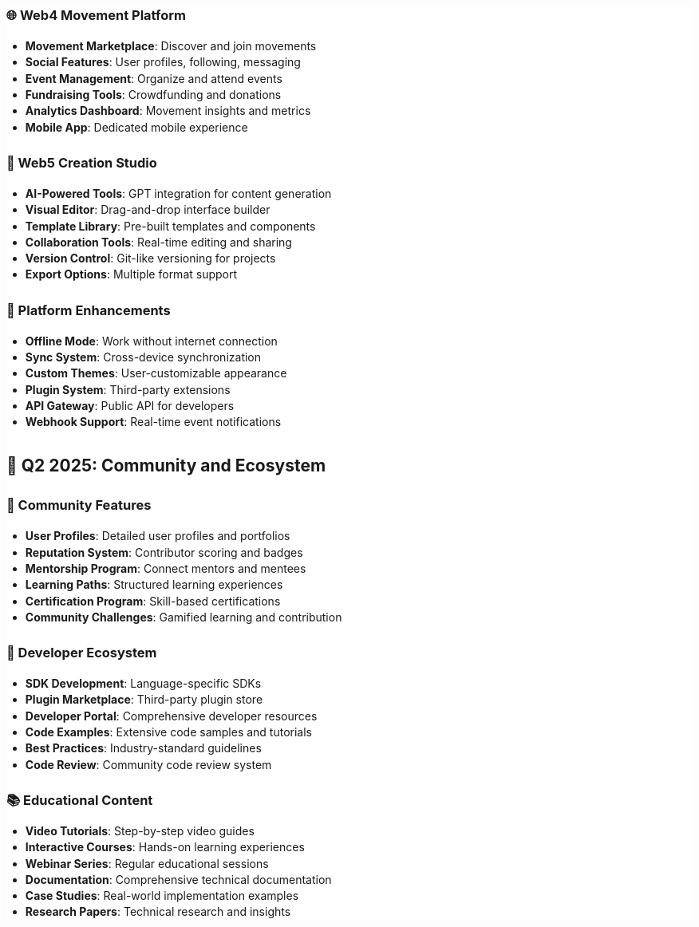 ### 🌐 Web4 Movement Platform
- **Movement Marketplace**: Discover and join movements
- **Social Features**: User profiles, following, messaging
- **Event Management**: Organize and attend events
- **Fundraising Tools**: Crowdfunding and donations
- **Analytics Dashboard**: Movement insights and metrics
- **Mobile App**: Dedicated mobile experience

### 🎨 Web5 Creation Studio
- **AI-Powered Tools**: GPT integration for content generation
- **Visual Editor**: Drag-and-drop interface builder
- **Template Library**: Pre-built templates and components
- **Collaboration Tools**: Real-time editing and sharing
- **Version Control**: Git-like versioning for projects
- **Export Options**: Multiple format support

### 📱 Platform Enhancements
- **Offline Mode**: Work without internet connection
- **Sync System**: Cross-device synchronization
- **Custom Themes**: User-customizable appearance
- **Plugin System**: Third-party extensions
- **API Gateway**: Public API for developers
- **Webhook Support**: Real-time event notifications

## 🌟 Q2 2025: Community and Ecosystem

### 👥 Community Features
- **User Profiles**: Detailed user profiles and portfolios
- **Reputation System**: Contributor scoring and badges
- **Mentorship Program**: Connect mentors and mentees
- **Learning Paths**: Structured learning experiences
- **Certification Program**: Skill-based certifications
- **Community Challenges**: Gamified learning and contribution

### 🤝 Developer Ecosystem
- **SDK Development**: Language-specific SDKs
- **Plugin Marketplace**: Third-party plugin store
- **Developer Portal**: Comprehensive developer resources
- **Code Examples**: Extensive code samples and tutorials
- **Best Practices**: Industry-standard guidelines
- **Code Review**: Community code review system

### 📚 Educational Content
- **Video Tutorials**: Step-by-step video guides
- **Interactive Courses**: Hands-on learning experiences
- **Webinar Series**: Regular educational sessions
- **Documentation**: Comprehensive technical documentation
- **Case Studies**: Real-world implementation examples
- **Research Papers**: Technical research and insights
